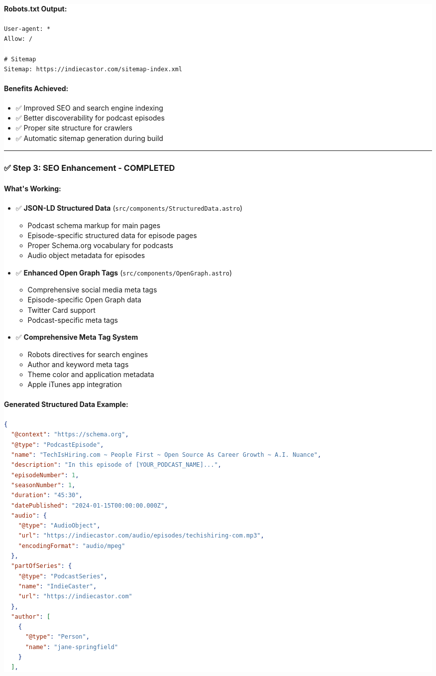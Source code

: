 #### **Robots.txt Output:**
```
User-agent: *
Allow: /

# Sitemap
Sitemap: https://indiecastor.com/sitemap-index.xml
```

#### **Benefits Achieved:**
- ✅ Improved SEO and search engine indexing
- ✅ Better discoverability for podcast episodes
- ✅ Proper site structure for crawlers
- ✅ Automatic sitemap generation during build

---

### ✅ **Step 3: SEO Enhancement - COMPLETED**

#### **What's Working:**
- ✅ **JSON-LD Structured Data** (`src/components/StructuredData.astro`)
  - Podcast schema markup for main pages
  - Episode-specific structured data for episode pages
  - Proper Schema.org vocabulary for podcasts
  - Audio object metadata for episodes

- ✅ **Enhanced Open Graph Tags** (`src/components/OpenGraph.astro`)
  - Comprehensive social media meta tags
  - Episode-specific Open Graph data
  - Twitter Card support
  - Podcast-specific meta tags

- ✅ **Comprehensive Meta Tag System**
  - Robots directives for search engines
  - Author and keyword meta tags
  - Theme color and application metadata
  - Apple iTunes app integration

#### **Generated Structured Data Example:**
```json
{
  "@context": "https://schema.org",
  "@type": "PodcastEpisode",
  "name": "TechIsHiring.com ~ People First ~ Open Source As Career Growth ~ A.I. Nuance",
  "description": "In this episode of [YOUR_PODCAST_NAME]...",
  "episodeNumber": 1,
  "seasonNumber": 1,
  "duration": "45:30",
  "datePublished": "2024-01-15T00:00:00.000Z",
  "audio": {
    "@type": "AudioObject",
    "url": "https://indiecastor.com/audio/episodes/techishiring-com.mp3",
    "encodingFormat": "audio/mpeg"
  },
  "partOfSeries": {
    "@type": "PodcastSeries",
    "name": "IndieCaster",
    "url": "https://indiecastor.com"
  },
  "author": [
    {
      "@type": "Person",
      "name": "jane-springfield"
    }
  ],
```